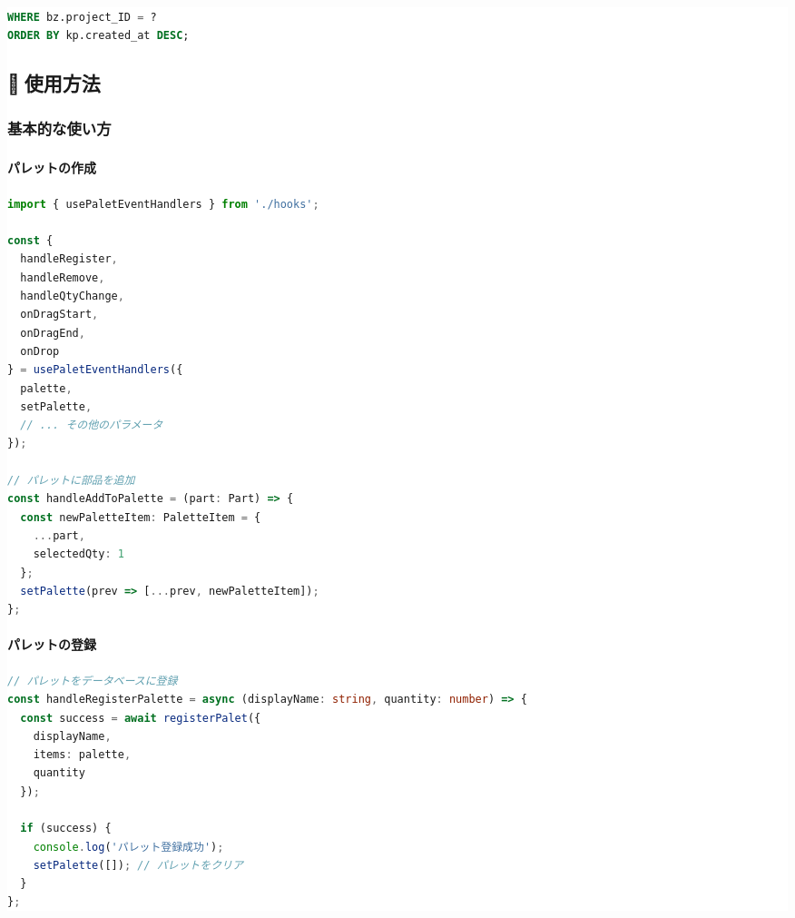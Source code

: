```sql
WHERE bz.project_ID = ?
ORDER BY kp.created_at DESC;
```

## 📖 使用方法

### 基本的な使い方

#### パレットの作成

```typescript
import { usePaletEventHandlers } from './hooks';

const {
  handleRegister,
  handleRemove,
  handleQtyChange,
  onDragStart,
  onDragEnd,
  onDrop
} = usePaletEventHandlers({
  palette,
  setPalette,
  // ... その他のパラメータ
});

// パレットに部品を追加
const handleAddToPalette = (part: Part) => {
  const newPaletteItem: PaletteItem = {
    ...part,
    selectedQty: 1
  };
  setPalette(prev => [...prev, newPaletteItem]);
};
```

#### パレットの登録

```typescript
// パレットをデータベースに登録
const handleRegisterPalette = async (displayName: string, quantity: number) => {
  const success = await registerPalet({
    displayName,
    items: palette,
    quantity
  });
  
  if (success) {
    console.log('パレット登録成功');
    setPalette([]); // パレットをクリア
  }
};
```
